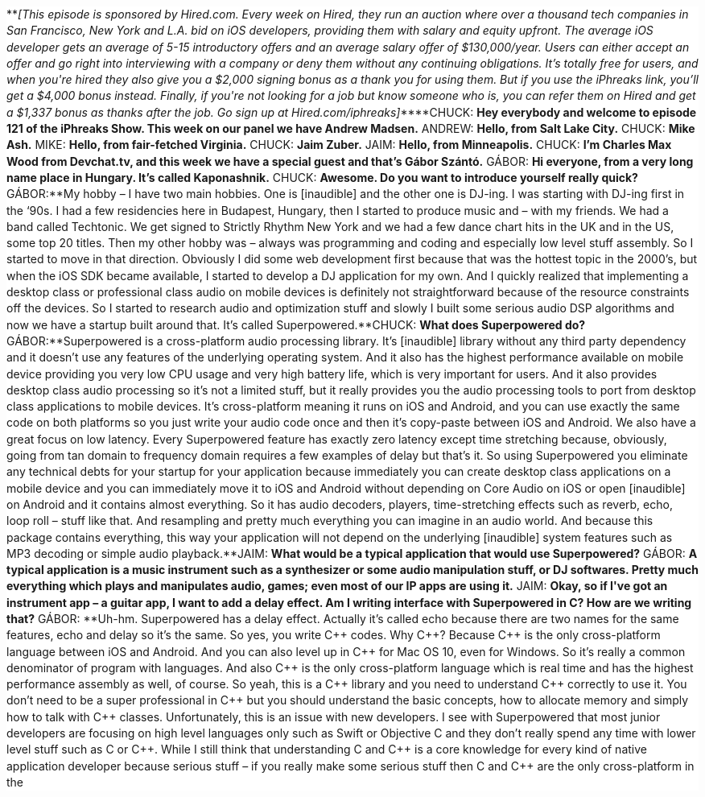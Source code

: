 **_[This episode is sponsored by Hired.com. Every week on Hired, they run an auction where over a thousand tech companies in San Francisco, New York and L.A. bid on iOS developers, providing them with salary and equity upfront. The average iOS developer gets an average of 5-15 introductory offers and an average salary offer of $130,000/year. Users can either accept an offer and go right into interviewing with a company or deny them without any continuing obligations. It’s totally free for users, and when you're hired they also give you a $2,000 signing bonus as a thank you for using them. But if you use the iPhreaks link, you’ll get a $4,000 bonus instead. Finally, if you're not looking for a job but know someone who is, you can refer them on Hired and get a $1,337 bonus as thanks after the job. Go sign up at Hired.com/iphreaks]_\*\***CHUCK: **Hey everybody and welcome to episode 121 of the iPhreaks Show. This week on our panel we have Andrew Madsen.** ANDREW: **Hello, from Salt Lake City.** CHUCK: **Mike Ash.** MIKE: **Hello, from fair-fetched Virginia.** CHUCK: **Jaim Zuber.** JAIM: **Hello, from Minneapolis.** CHUCK: **I’m Charles Max Wood from Devchat.tv, and this week we have a special guest and that’s Gábor Szántó.** GÁBOR: **Hi everyone, from a very long name place in Hungary. It’s called Kaponashnik.** CHUCK: **Awesome. Do you want to introduce yourself really quick?** GÁBOR:**My hobby – I have two main hobbies. One is [inaudible] and the other one is DJ-ing. I was starting with DJ-ing first in the ‘90s. I had a few residencies here in Budapest, Hungary, then I started to produce music and – with my friends. We had a band called Techtonic. We get signed to Strictly Rhythm New York and we had a few dance chart hits in the UK and in the US, some top 20 titles. Then my other hobby was – always was programming and coding and especially low level stuff assembly. So I started to move in that direction. Obviously I did some web development first because that was the hottest topic in the 2000’s, but when the iOS SDK became available, I started to develop a DJ application for my own. And I quickly realized that implementing a desktop class or professional class audio on mobile devices is definitely not straightforward because of the resource constraints off the devices. So I started to research audio and optimization stuff and slowly I built some serious audio DSP algorithms and now we have a startup built around that. It’s called Superpowered.**CHUCK: **What does Superpowered do?** GÁBOR:**Superpowered is a cross-platform audio processing library. It’s [inaudible] library without any third party dependency and it doesn’t use any features of the underlying operating system. And it also has the highest performance available on mobile device providing you very low CPU usage and very high battery life, which is very important for users. And it also provides desktop class audio processing so it’s not a limited stuff, but it really provides you the audio processing tools to port from desktop class applications to mobile devices. It’s cross-platform meaning it runs on iOS and Android, and you can use exactly the same code on both platforms so you just write your audio code once and then it’s copy-paste between iOS and Android. We also have a great focus on low latency. Every Superpowered feature has exactly zero latency except time stretching because, obviously, going from tan domain to frequency domain requires a few examples of delay but that’s it. So using Superpowered you eliminate any technical debts for your startup for your application because immediately you can create desktop class applications on a mobile device and you can immediately move it to iOS and Android without depending on Core Audio on iOS or open [inaudible] on Android and it contains almost everything. So it has audio decoders, players, time-stretching effects such as reverb, echo, loop roll – stuff like that. And resampling and pretty much everything you can imagine in an audio world. And because this package contains everything, this way your application will not depend on the underlying [inaudible] system features such as MP3 decoding or simple audio playback.**JAIM: **What would be a typical application that would use Superpowered?** GÁBOR: **A typical application is a music instrument such as a synthesizer or some audio manipulation stuff, or DJ softwares. Pretty much everything which plays and manipulates audio, games; even most of our IP apps are using it.** JAIM: **Okay, so if I've got an instrument app – a guitar app, I want to add a delay effect. Am I writing interface with Superpowered in C? How are we writing that?** GÁBOR: **Uh-hm. Superpowered has a delay effect. Actually it’s called echo because there are two names for the same features, echo and delay so it’s the same. So yes, you write C++ codes. Why C++? Because C++ is the only cross-platform language between iOS and Android. And you can also level up in C++ for Mac OS 10, even for Windows. So it’s really a common denominator of program with languages. And also C++ is the only cross-platform language which is real time and has the highest performance assembly as well, of course. So yeah, this is a C++ library and you need to understand C++ correctly to use it. You don’t need to be a super professional in C++ but you should understand the basic concepts, how to allocate memory and simply how to talk with C++ classes. Unfortunately, this is an issue with new developers. I see with Superpowered that most junior developers are focusing on high level languages only such as Swift or Objective C and they don’t really spend any time with lower level stuff such as C or C++. While I still think that understanding C and C++ is a core knowledge for every kind of native application developer because serious stuff – if you really make some serious stuff then C and C++ are the only cross-platform in the